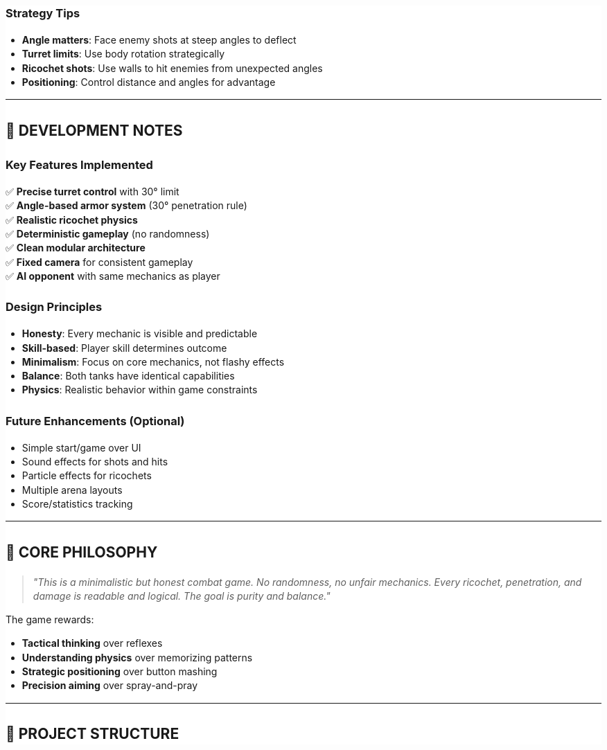### **Strategy Tips**
- **Angle matters**: Face enemy shots at steep angles to deflect
- **Turret limits**: Use body rotation strategically
- **Ricochet shots**: Use walls to hit enemies from unexpected angles
- **Positioning**: Control distance and angles for advantage

---

## 🔧 **DEVELOPMENT NOTES**

### **Key Features Implemented**
✅ **Precise turret control** with 30° limit  
✅ **Angle-based armor system** (30° penetration rule)  
✅ **Realistic ricochet physics**  
✅ **Deterministic gameplay** (no randomness)  
✅ **Clean modular architecture**  
✅ **Fixed camera** for consistent gameplay  
✅ **AI opponent** with same mechanics as player  

### **Design Principles**
- **Honesty**: Every mechanic is visible and predictable
- **Skill-based**: Player skill determines outcome
- **Minimalism**: Focus on core mechanics, not flashy effects
- **Balance**: Both tanks have identical capabilities
- **Physics**: Realistic behavior within game constraints

### **Future Enhancements** (Optional)
- Simple start/game over UI
- Sound effects for shots and hits
- Particle effects for ricochets
- Multiple arena layouts
- Score/statistics tracking

---

## 🎯 **CORE PHILOSOPHY**

> *"This is a minimalistic but honest combat game. No randomness, no unfair mechanics. Every ricochet, penetration, and damage is readable and logical. The goal is purity and balance."*

The game rewards:
- **Tactical thinking** over reflexes
- **Understanding physics** over memorizing patterns  
- **Strategic positioning** over button mashing
- **Precision aiming** over spray-and-pray

---

## 📁 **PROJECT STRUCTURE**

